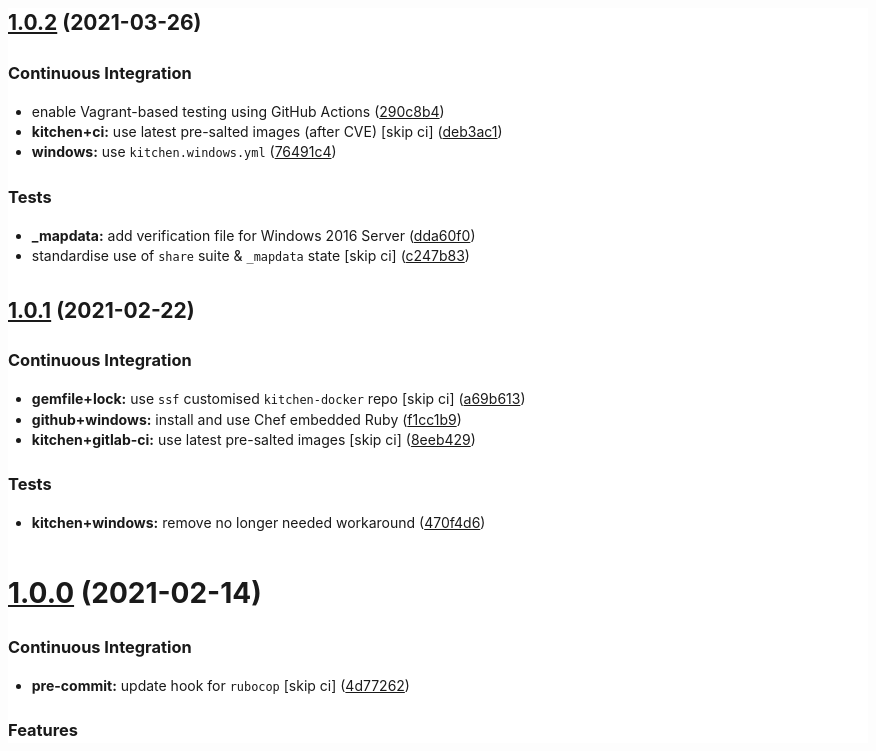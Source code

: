 ## [1.0.2](https://github.com/saltstack-formulas/openvpn-formula/compare/v1.0.1...v1.0.2) (2021-03-26)


### Continuous Integration

* enable Vagrant-based testing using GitHub Actions ([290c8b4](https://github.com/saltstack-formulas/openvpn-formula/commit/290c8b48e405e03c224ec28496aa135e1d336810))
* **kitchen+ci:** use latest pre-salted images (after CVE) [skip ci] ([deb3ac1](https://github.com/saltstack-formulas/openvpn-formula/commit/deb3ac1d7bf8f52dc92f3f0b09009e669558f1cb))
* **windows:** use `kitchen.windows.yml` ([76491c4](https://github.com/saltstack-formulas/openvpn-formula/commit/76491c4cb0fd12d8a44a9ffd7d5a3c66f768db0c))


### Tests

* **_mapdata:** add verification file for Windows 2016 Server ([dda60f0](https://github.com/saltstack-formulas/openvpn-formula/commit/dda60f07ec955db038a0eaaaa842c0f8bc08a1d1))
* standardise use of `share` suite & `_mapdata` state [skip ci] ([c247b83](https://github.com/saltstack-formulas/openvpn-formula/commit/c247b83f47161e59289617467957f8e07f472ff1))

## [1.0.1](https://github.com/saltstack-formulas/openvpn-formula/compare/v1.0.0...v1.0.1) (2021-02-22)


### Continuous Integration

* **gemfile+lock:** use `ssf` customised `kitchen-docker` repo [skip ci] ([a69b613](https://github.com/saltstack-formulas/openvpn-formula/commit/a69b6134e6a0b8a77aed6078e24394ba236808a0))
* **github+windows:** install and use Chef embedded Ruby ([f1cc1b9](https://github.com/saltstack-formulas/openvpn-formula/commit/f1cc1b9e2676dbae6366518788beece49de30f8c))
* **kitchen+gitlab-ci:** use latest pre-salted images [skip ci] ([8eeb429](https://github.com/saltstack-formulas/openvpn-formula/commit/8eeb4295f193cdaca85aea3954f7194c36dfe2b6))


### Tests

* **kitchen+windows:** remove no longer needed workaround ([470f4d6](https://github.com/saltstack-formulas/openvpn-formula/commit/470f4d6eb77e6281356d518b5ae83230f2ae1657))

# [1.0.0](https://github.com/saltstack-formulas/openvpn-formula/compare/v0.16.8...v1.0.0) (2021-02-14)


### Continuous Integration

* **pre-commit:** update hook for `rubocop` [skip ci] ([4d77262](https://github.com/saltstack-formulas/openvpn-formula/commit/4d772627d43eb1ce051fc6549639ca826fad9481))


### Features
